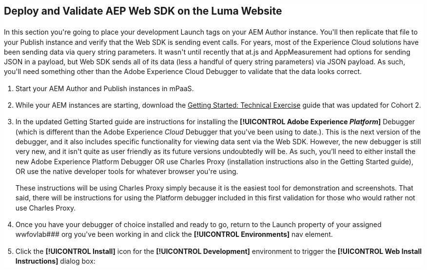
## Deploy and Validate AEP Web SDK on the Luma Website

In this section you're going to place your development Launch tags on your AEM Author instance. You'll then replicate that file to your Publish instance and verify that the Web SDK is sending event calls. For years, most of the Experience Cloud solutions have been sending data via query string parameters. It wasn't until recently that at.js and AppMeasurement had options for sending JSON in a payload, but Web SDK sends all of its data (less a handful of query string parameters) via JSON payload. As such, you'll need something other than the Adobe Experience Cloud Debugger to validate that the data looks correct.

 



1. Start your AEM Author and Publish instances in mPaaS.
1. While your AEM instances are starting, download the [Getting Started: Technical Exercise](https://adobe.sharepoint.com/sites/GCOE-DMA/DMA%20Academy%20Technical%20Foundations/1%20Base%20Website%20Setup/1%20Getting%20Started/Getting%20Started%20-%20DMA%20Academy%20Technical%20Foundations.pdf?csf=1&e=rPKDOu) guide that was updated for Cohort 2. 
1. In the updated Getting Started guide are instructions for installing the **[!UICONTROL Adobe Experience _Platform_]** Debugger (which is different than the Adobe Experience _Cloud_ Debugger that you've been using to date.). This is the next version of the debugger, and it also includes specific functionality for viewing data sent via the Web SDK. However, the new debugger is still very new, and it isn't quite as user friendly as its future versions undoubtedly will be. As such, you’ll need to either install the new Adobe Experience Platform Debugger OR use Charles Proxy (installation instructions also in the Getting Started guide), OR use the native developer tools for whatever browser you're using. 

    These instructions will be using Charles Proxy simply because it is the easiest tool for demonstration and screenshots. That said, there will be instructions for using the Platform debugger included in this first validation for those who would rather not use Charles Proxy.

1. Once you have your debugger of choice installed and ready to go, return to the Launch property of your assigned wwfovlab### org you've been working in and click the **[!UICONTROL Environments]** nav element.
1. Click the **[!UICONTROL Install]** icon for the **[!UICONTROL Development]** environment to trigger the **[!UICONTROL Web Install Instructions]** dialog box:
